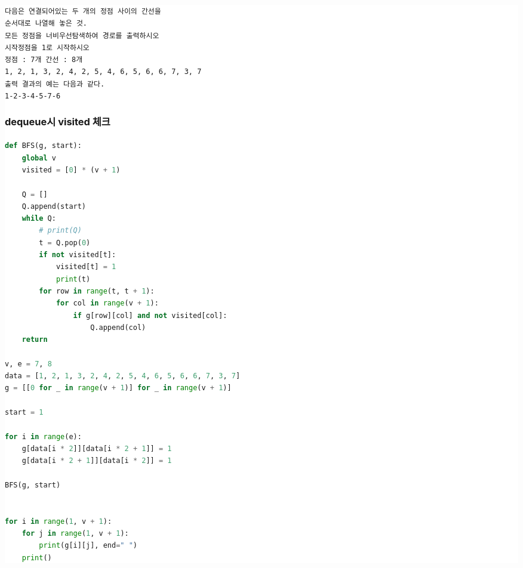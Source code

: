 ```
다음은 연결되어있는 두 개의 정점 사이의 간선을
순서대로 나열해 놓은 것.
모든 정점을 너비우선탐색하여 경로를 출력하시오
시작정점을 1로 시작하시오
정점 : 7개 간선 : 8개
1, 2, 1, 3, 2, 4, 2, 5, 4, 6, 5, 6, 6, 7, 3, 7
출력 결과의 예는 다음과 같다.
1-2-3-4-5-7-6
```



### dequeue시 visited 체크

```python
def BFS(g, start):
    global v
    visited = [0] * (v + 1)

    Q = []
    Q.append(start)
    while Q:
        # print(Q)
        t = Q.pop(0)
        if not visited[t]:
            visited[t] = 1
            print(t)
        for row in range(t, t + 1):
            for col in range(v + 1):
                if g[row][col] and not visited[col]:
                    Q.append(col)
    return

v, e = 7, 8
data = [1, 2, 1, 3, 2, 4, 2, 5, 4, 6, 5, 6, 6, 7, 3, 7]
g = [[0 for _ in range(v + 1)] for _ in range(v + 1)]

start = 1

for i in range(e):
    g[data[i * 2]][data[i * 2 + 1]] = 1
    g[data[i * 2 + 1]][data[i * 2]] = 1

BFS(g, start)


for i in range(1, v + 1):
    for j in range(1, v + 1):
        print(g[i][j], end=" ")
    print()
```
